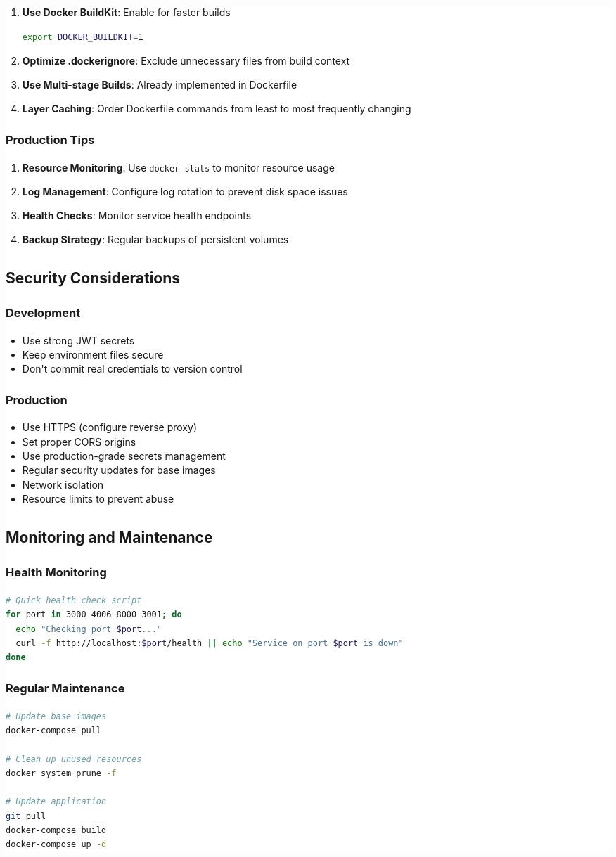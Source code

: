 1. **Use Docker BuildKit**: Enable for faster builds
   ```bash
   export DOCKER_BUILDKIT=1
   ```

2. **Optimize .dockerignore**: Exclude unnecessary files from build context

3. **Use Multi-stage Builds**: Already implemented in Dockerfile

4. **Layer Caching**: Order Dockerfile commands from least to most frequently changing

### Production Tips

1. **Resource Monitoring**: Use `docker stats` to monitor resource usage

2. **Log Management**: Configure log rotation to prevent disk space issues

3. **Health Checks**: Monitor service health endpoints

4. **Backup Strategy**: Regular backups of persistent volumes

## Security Considerations

### Development
- Use strong JWT secrets
- Keep environment files secure
- Don't commit real credentials to version control

### Production
- Use HTTPS (configure reverse proxy)
- Set proper CORS origins
- Use production-grade secrets management
- Regular security updates for base images
- Network isolation
- Resource limits to prevent abuse

## Monitoring and Maintenance

### Health Monitoring
```bash
# Quick health check script
for port in 3000 4006 8000 3001; do
  echo "Checking port $port..."
  curl -f http://localhost:$port/health || echo "Service on port $port is down"
done
```

### Regular Maintenance
```bash
# Update base images
docker-compose pull

# Clean up unused resources
docker system prune -f

# Update application
git pull
docker-compose build
docker-compose up -d
```
